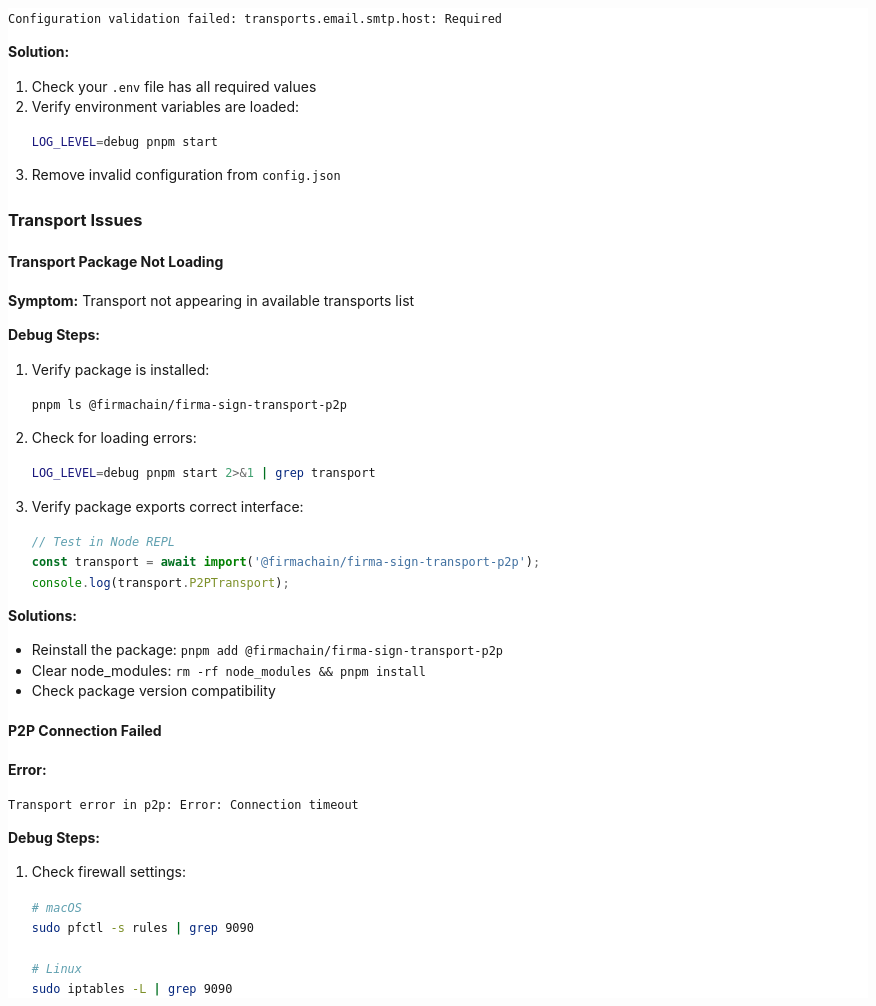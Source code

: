 ```
Configuration validation failed: transports.email.smtp.host: Required
```

**Solution:**

1. Check your `.env` file has all required values
2. Verify environment variables are loaded:
   ```bash
   LOG_LEVEL=debug pnpm start
   ```
3. Remove invalid configuration from `config.json`

### Transport Issues

#### Transport Package Not Loading

**Symptom:** Transport not appearing in available transports list

**Debug Steps:**

1. Verify package is installed:

   ```bash
   pnpm ls @firmachain/firma-sign-transport-p2p
   ```

2. Check for loading errors:

   ```bash
   LOG_LEVEL=debug pnpm start 2>&1 | grep transport
   ```

3. Verify package exports correct interface:
   ```javascript
   // Test in Node REPL
   const transport = await import('@firmachain/firma-sign-transport-p2p');
   console.log(transport.P2PTransport);
   ```

**Solutions:**

- Reinstall the package: `pnpm add @firmachain/firma-sign-transport-p2p`
- Clear node_modules: `rm -rf node_modules && pnpm install`
- Check package version compatibility

#### P2P Connection Failed

**Error:**

```
Transport error in p2p: Error: Connection timeout
```

**Debug Steps:**

1. Check firewall settings:

   ```bash
   # macOS
   sudo pfctl -s rules | grep 9090

   # Linux
   sudo iptables -L | grep 9090
   ```
